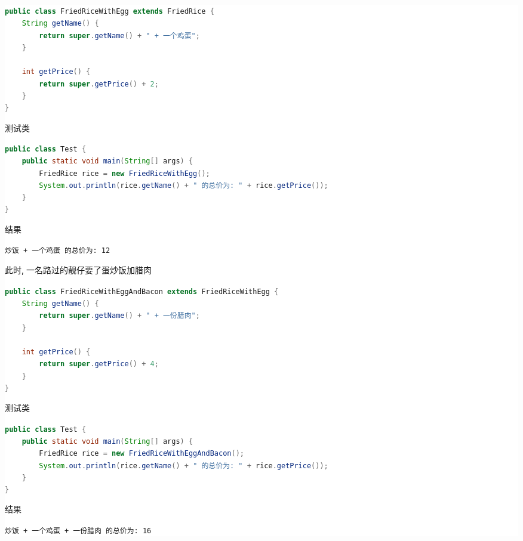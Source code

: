 ```java
public class FriedRiceWithEgg extends FriedRice {
    String getName() {
        return super.getName() + " + 一个鸡蛋";
    }

    int getPrice() {
        return super.getPrice() + 2;
    }
}
```

测试类

```java
public class Test {
    public static void main(String[] args) {
        FriedRice rice = new FriedRiceWithEgg();
        System.out.println(rice.getName() + " 的总价为: " + rice.getPrice());
    }
}
```

结果

```
炒饭 + 一个鸡蛋 的总价为: 12
```

此时, 一名路过的靓仔要了蛋炒饭加腊肉

```java
public class FriedRiceWithEggAndBacon extends FriedRiceWithEgg {
    String getName() {
        return super.getName() + " + 一份腊肉";
    }

    int getPrice() {
        return super.getPrice() + 4;
    }
}
```

测试类

```java
public class Test {
    public static void main(String[] args) {
        FriedRice rice = new FriedRiceWithEggAndBacon();
        System.out.println(rice.getName() + " 的总价为: " + rice.getPrice());
    }
}
```

结果

```
炒饭 + 一个鸡蛋 + 一份腊肉 的总价为: 16
```
